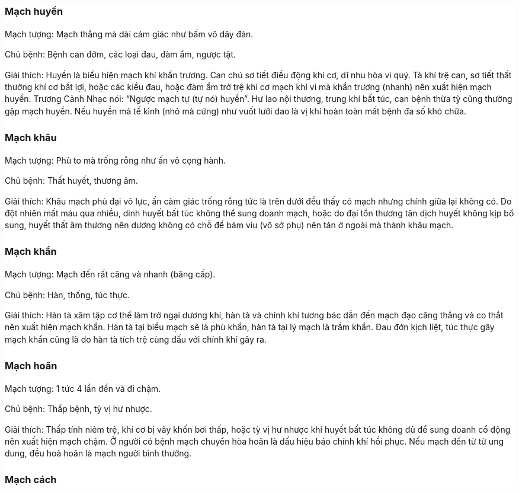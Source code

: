 ### Mạch huyền


Mạch tượng: Mạch thẳng mà dài cảm giác như bấm vô dây đàn. 


Chủ bệnh: Bệnh can đởm, các loại đau, đàm ẩm, ngược tật.


Giải thích: Huyền là biểu hiện mạch khí khẩn trương. Can chủ sơ tiết điều động khí cơ, dĩ nhu hòa vi quý. Tà khí trệ can, sơ tiết thất thường khí cơ bất lợi, hoặc các kiểu đau, hoặc đàm ẩm trở trệ khí cơ mạch khí vi mà khẩn trương (nhanh) nên xuất hiện mạch huyền. Trương Cảnh Nhạc nói: “Ngược mạch tự (tự nó) huyền”. Hư lao nội thương, trung khí bất túc, can bệnh thừa tỳ cũng thường gặp mạch huyền. Nếu huyền mà tế kình (nhỏ mà cứng) như vuốt lưỡi dao là vị khí hoàn toàn mất bệnh đa số khó chữa.


### Mạch khâu


Mạch tượng: Phù to mà trống rỗng như ấn vô cọng hành. 


Chủ bệnh: Thất huyết, thương âm.


Giải thích: Khâu mạch phù đại vô lực, ấn cảm giác trống rỗng tức là trên dưới đều thấy có mạch nhưng chính giữa lại không có. Do đột nhiên mất máu qua nhiều, dinh huyết bất túc không thể sung doanh mạch, hoặc do đại tổn thương tân dịch huyết không kịp bổ sung, huyết thất âm thương nên dương không có chỗ để bám víu (vô sở phụ) nên tán ở ngoài mà thành khâu mạch.


### Mạch khẩn


Mạch tượng: Mạch đến rất căng và nhanh (băng cấp). 


Chủ bệnh: Hàn, thống, túc thực.


Giải thích: Hàn tà xâm tập cơ thể làm trở ngại dương khí, hàn tà và chính khí tương bác dẫn đến mạch đạo căng thẳng và co thắt nên xuất hiện mạch khẩn. Hàn tà tại biểu mạch sẽ là phù khẩn, hàn tà tại lý mạch là trầm khẩn. Đau đớn kịch liệt, túc thực gây mạch khẩn cũng là do hàn tà tích trệ cùng đấu với chính khí gây ra.


### Mạch hoãn


Mạch tượng: 1 tức 4 lần đến và đi chậm. 


Chủ bệnh: Thấp bệnh, tỳ vị hư nhược.


Giải thích: Thấp tính niêm trệ, khí cơ bị vây khốn bơi thấp, hoặc tỳ vị hư nhược khí huyết bất túc không đủ để sung doanh cổ động nên xuất hiện mạch chậm. Ở người có bệnh mạch chuyển hòa hoãn là dấu hiệu báo chính khí hồi phục. Nếu mạch đến từ từ ung dung, đều hoà hoãn là mạch người bình thường.


### Mạch cách
